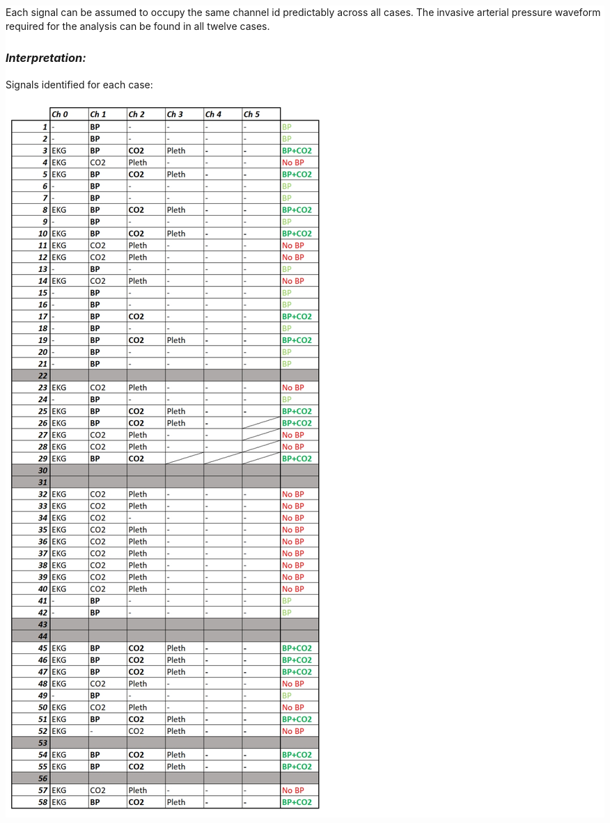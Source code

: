 Each signal can be assumed to occupy the same channel id predictably across all cases. The invasive arterial pressure waveform required for the analysis can be found in all twelve cases.

### ___Interpretation:___

Signals identified for each case:

![](waveforms_found_small.jpg)
